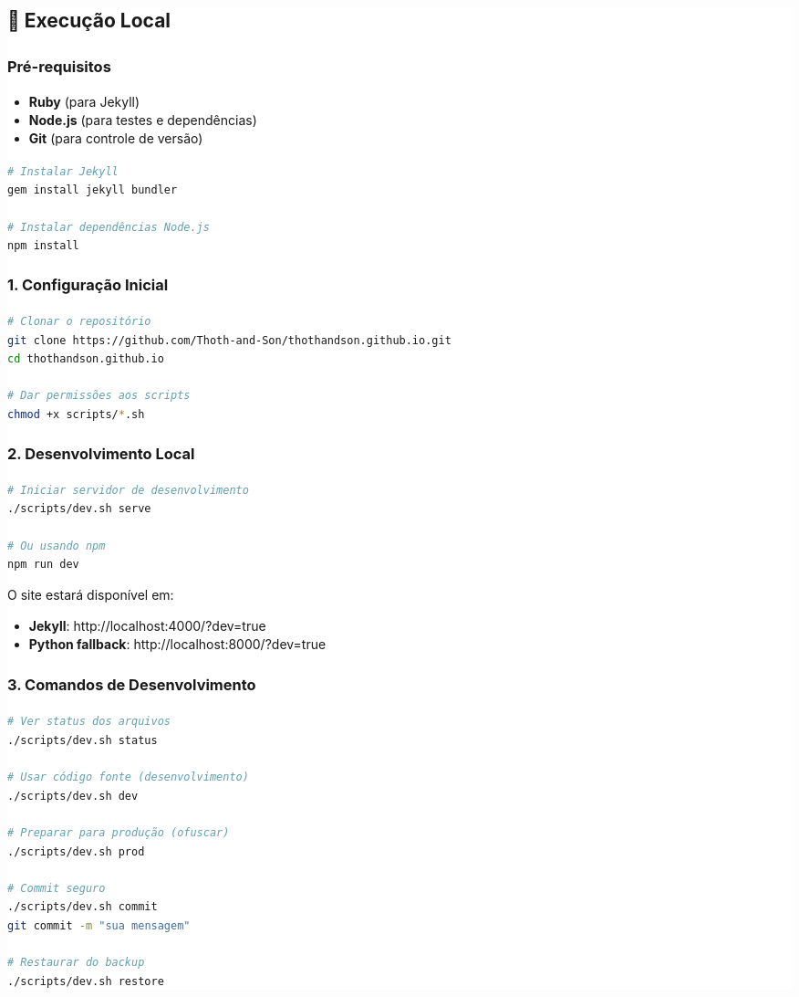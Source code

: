 ## 🚀 Execução Local

### Pré-requisitos

- **Ruby** (para Jekyll)
- **Node.js** (para testes e dependências)
- **Git** (para controle de versão)

```bash
# Instalar Jekyll
gem install jekyll bundler

# Instalar dependências Node.js
npm install
```

### 1. Configuração Inicial

```bash
# Clonar o repositório
git clone https://github.com/Thoth-and-Son/thothandson.github.io.git
cd thothandson.github.io

# Dar permissões aos scripts
chmod +x scripts/*.sh
```

### 2. Desenvolvimento Local

```bash
# Iniciar servidor de desenvolvimento
./scripts/dev.sh serve

# Ou usando npm
npm run dev
```

O site estará disponível em:

- **Jekyll**: http://localhost:4000/?dev=true
- **Python fallback**: http://localhost:8000/?dev=true

### 3. Comandos de Desenvolvimento

```bash
# Ver status dos arquivos
./scripts/dev.sh status

# Usar código fonte (desenvolvimento)
./scripts/dev.sh dev

# Preparar para produção (ofuscar)
./scripts/dev.sh prod

# Commit seguro
./scripts/dev.sh commit
git commit -m "sua mensagem"

# Restaurar do backup
./scripts/dev.sh restore
```
